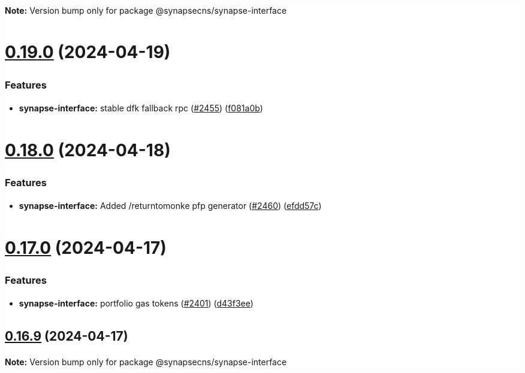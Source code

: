 **Note:** Version bump only for package @synapsecns/synapse-interface





# [0.19.0](https://github.com/synapsecns/sanguine/compare/@synapsecns/synapse-interface@0.18.0...@synapsecns/synapse-interface@0.19.0) (2024-04-19)


### Features

* **synapse-interface:** stable dfk fallback rpc ([#2455](https://github.com/synapsecns/sanguine/issues/2455)) ([f081a0b](https://github.com/synapsecns/sanguine/commit/f081a0bbfb64a2d41713732de9b66f06ec6c4ead))





# [0.18.0](https://github.com/synapsecns/sanguine/compare/@synapsecns/synapse-interface@0.17.0...@synapsecns/synapse-interface@0.18.0) (2024-04-18)


### Features

* **synapse-interface:** Added /returntomonke pfp generator ([#2460](https://github.com/synapsecns/sanguine/issues/2460)) ([efdd57c](https://github.com/synapsecns/sanguine/commit/efdd57cf188cb5c1da9a9b53c51c4b1b78cb2748))





# [0.17.0](https://github.com/synapsecns/sanguine/compare/@synapsecns/synapse-interface@0.16.9...@synapsecns/synapse-interface@0.17.0) (2024-04-17)


### Features

* **synapse-interface:** portfolio gas tokens ([#2401](https://github.com/synapsecns/sanguine/issues/2401)) ([d43f3ee](https://github.com/synapsecns/sanguine/commit/d43f3ee79a0c27ea8e2e27ebe35e6672614e6724))





## [0.16.9](https://github.com/synapsecns/sanguine/compare/@synapsecns/synapse-interface@0.16.8...@synapsecns/synapse-interface@0.16.9) (2024-04-17)

**Note:** Version bump only for package @synapsecns/synapse-interface
